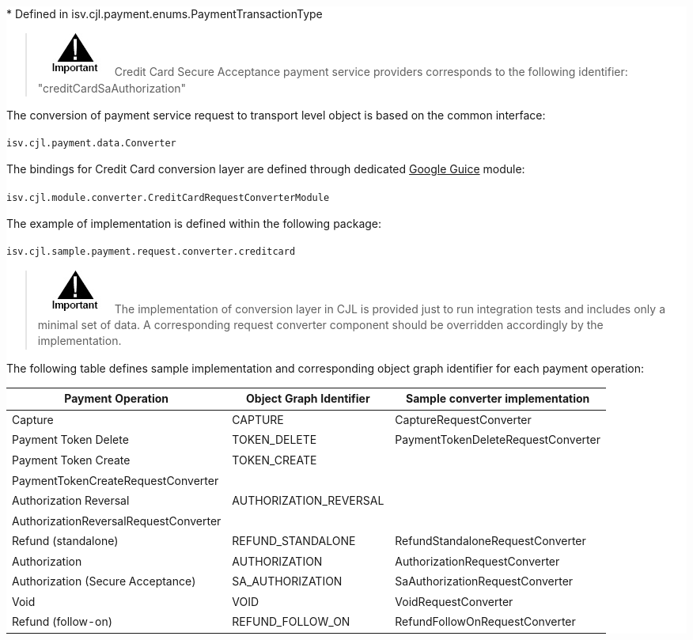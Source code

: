 \* Defined in isv.cjl.payment.enums.PaymentTransactionType

> ![Important](images/important.jpg) Credit Card Secure Acceptance payment service providers corresponds to the following identifier: "creditCardSaAuthorization"

The conversion of payment service request to transport level object is based on the common interface:

```text
isv.cjl.payment.data.Converter
```

The bindings for Credit Card conversion layer are defined through dedicated [Google Guice](https://github.com/google/guice) module:

```text
isv.cjl.module.converter.CreditCardRequestConverterModule
```

The example of implementation is defined within the following package:

```text
isv.cjl.sample.payment.request.converter.creditcard
```

> ![Important](images/important.jpg) The implementation of conversion layer in CJL is provided just to run integration tests and includes only a minimal set of data. A corresponding request converter component should be overridden accordingly by the implementation.

The following table defines sample implementation and corresponding object graph identifier for each payment operation:

| **Payment Operation** | **Object Graph Identifier** | **Sample converter implementation** |
| --- | --- | --- |
| Capture | CAPTURE | CaptureRequestConverter |
| Payment Token Delete | TOKEN_DELETE | PaymentTokenDeleteRequestConverter |
| Payment Token Create | TOKEN_CREATE
| PaymentTokenCreateRequestConverter |
| Authorization Reversal | AUTHORIZATION_REVERSAL
| AuthorizationReversalRequestConverter |
| Refund (standalone) | REFUND_STANDALONE | RefundStandaloneRequestConverter |
| Authorization | AUTHORIZATION | AuthorizationRequestConverter |
| Authorization (Secure Acceptance) | SA_AUTHORIZATION | SaAuthorizationRequestConverter |
| Void | VOID | VoidRequestConverter |
| Refund (follow-on) | REFUND_FOLLOW_ON | RefundFollowOnRequestConverter |
